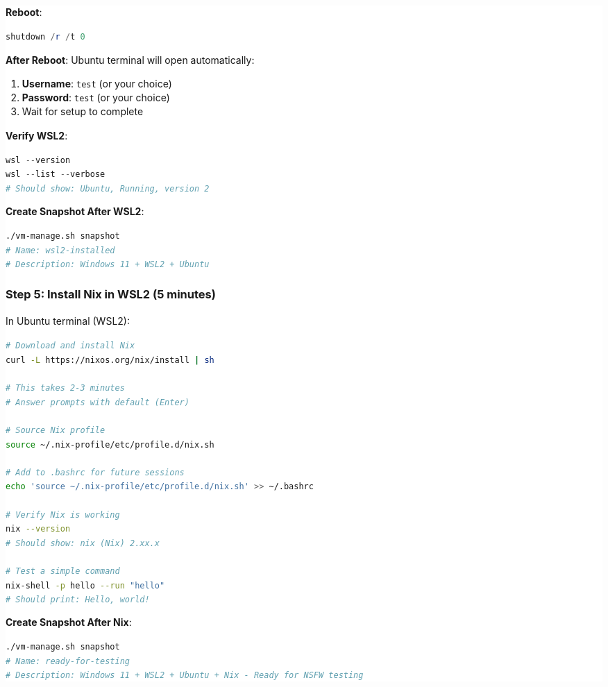 **Reboot**:
```powershell
shutdown /r /t 0
```

**After Reboot**:
Ubuntu terminal will open automatically:
1. **Username**: `test` (or your choice)
2. **Password**: `test` (or your choice)
3. Wait for setup to complete

**Verify WSL2**:
```powershell
wsl --version
wsl --list --verbose
# Should show: Ubuntu, Running, version 2
```

**Create Snapshot After WSL2**:
```bash
./vm-manage.sh snapshot
# Name: wsl2-installed
# Description: Windows 11 + WSL2 + Ubuntu
```

### Step 5: Install Nix in WSL2 (5 minutes)

In Ubuntu terminal (WSL2):

```bash
# Download and install Nix
curl -L https://nixos.org/nix/install | sh

# This takes 2-3 minutes
# Answer prompts with default (Enter)

# Source Nix profile
source ~/.nix-profile/etc/profile.d/nix.sh

# Add to .bashrc for future sessions
echo 'source ~/.nix-profile/etc/profile.d/nix.sh' >> ~/.bashrc

# Verify Nix is working
nix --version
# Should show: nix (Nix) 2.xx.x

# Test a simple command
nix-shell -p hello --run "hello"
# Should print: Hello, world!
```

**Create Snapshot After Nix**:
```bash
./vm-manage.sh snapshot
# Name: ready-for-testing
# Description: Windows 11 + WSL2 + Ubuntu + Nix - Ready for NSFW testing
```
